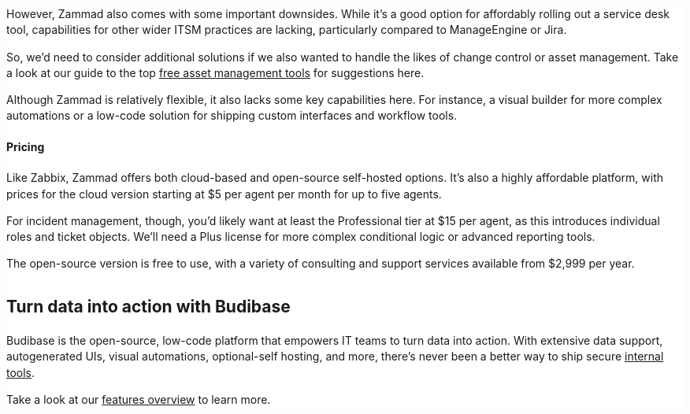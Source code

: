 However, Zammad also comes with some important downsides. While it’s a good option for affordably rolling out a service desk tool, capabilities for other wider ITSM practices are lacking, particularly compared to ManageEngine or Jira.

So, we’d need to consider additional solutions if we also wanted to handle the likes of change control or asset management. Take a look at our guide to the top [free asset management tools](https://budibase.com/blog/inside-it/free-asset-management-software/) for suggestions here.

Although Zammad is relatively flexible, it also lacks some key capabilities here. For instance, a visual builder for more complex automations or a low-code solution for shipping custom interfaces and workflow tools.

#### Pricing

Like Zabbix, Zammad offers both cloud-based and open-source self-hosted options. It’s also a highly affordable platform, with prices for the cloud version starting at $5 per agent per month for up to five agents. 

For incident management, though, you’d likely want at least the Professional tier at $15 per agent, as this introduces individual roles and ticket objects. We’ll need a Plus license for more complex conditional logic or advanced reporting tools.

The open-source version is free to use, with a variety of consulting and support services available from $2,999 per year.

## Turn data into action with Budibase

Budibase is the open-source, low-code platform that empowers IT teams to turn data into action. With extensive data support, autogenerated UIs, visual automations, optional-self hosting, and more, there’s never been a better way to ship secure [internal tools](https://budibase.com/internal-tools/).

Take a look at our [features overview](https://budibase.com/product/) to learn more.